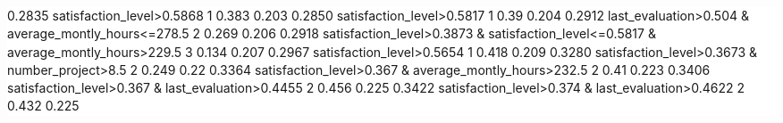   <tr>
   <td style="text-align:right;"> 0.2835 </td>
   <td style="text-align:left;"> satisfaction_level&gt;0.5868 </td>
   <td style="text-align:left;"> 1 </td>
   <td style="text-align:left;"> 0.383 </td>
   <td style="text-align:left;"> 0.203 </td>
  </tr>
  <tr>
   <td style="text-align:right;"> 0.2850 </td>
   <td style="text-align:left;"> satisfaction_level&gt;0.5817 </td>
   <td style="text-align:left;"> 1 </td>
   <td style="text-align:left;"> 0.39 </td>
   <td style="text-align:left;"> 0.204 </td>
  </tr>
  <tr>
   <td style="text-align:right;"> 0.2912 </td>
   <td style="text-align:left;"> last_evaluation&gt;0.504 &amp; average_montly_hours&lt;=278.5 </td>
   <td style="text-align:left;"> 2 </td>
   <td style="text-align:left;"> 0.269 </td>
   <td style="text-align:left;"> 0.206 </td>
  </tr>
  <tr>
   <td style="text-align:right;"> 0.2918 </td>
   <td style="text-align:left;"> satisfaction_level&gt;0.3873 &amp; satisfaction_level&lt;=0.5817 &amp; average_montly_hours&gt;229.5 </td>
   <td style="text-align:left;"> 3 </td>
   <td style="text-align:left;"> 0.134 </td>
   <td style="text-align:left;"> 0.207 </td>
  </tr>
  <tr>
   <td style="text-align:right;"> 0.2967 </td>
   <td style="text-align:left;"> satisfaction_level&gt;0.5654 </td>
   <td style="text-align:left;"> 1 </td>
   <td style="text-align:left;"> 0.418 </td>
   <td style="text-align:left;"> 0.209 </td>
  </tr>
  <tr>
   <td style="text-align:right;"> 0.3280 </td>
   <td style="text-align:left;"> satisfaction_level&gt;0.3673 &amp; number_project&gt;8.5 </td>
   <td style="text-align:left;"> 2 </td>
   <td style="text-align:left;"> 0.249 </td>
   <td style="text-align:left;"> 0.22 </td>
  </tr>
  <tr>
   <td style="text-align:right;"> 0.3364 </td>
   <td style="text-align:left;"> satisfaction_level&gt;0.367 &amp; average_montly_hours&gt;232.5 </td>
   <td style="text-align:left;"> 2 </td>
   <td style="text-align:left;"> 0.41 </td>
   <td style="text-align:left;"> 0.223 </td>
  </tr>
  <tr>
   <td style="text-align:right;"> 0.3406 </td>
   <td style="text-align:left;"> satisfaction_level&gt;0.367 &amp; last_evaluation&gt;0.4455 </td>
   <td style="text-align:left;"> 2 </td>
   <td style="text-align:left;"> 0.456 </td>
   <td style="text-align:left;"> 0.225 </td>
  </tr>
  <tr>
   <td style="text-align:right;"> 0.3422 </td>
   <td style="text-align:left;"> satisfaction_level&gt;0.374 &amp; last_evaluation&gt;0.4622 </td>
   <td style="text-align:left;"> 2 </td>
   <td style="text-align:left;"> 0.432 </td>
   <td style="text-align:left;"> 0.225 </td>
  </tr>